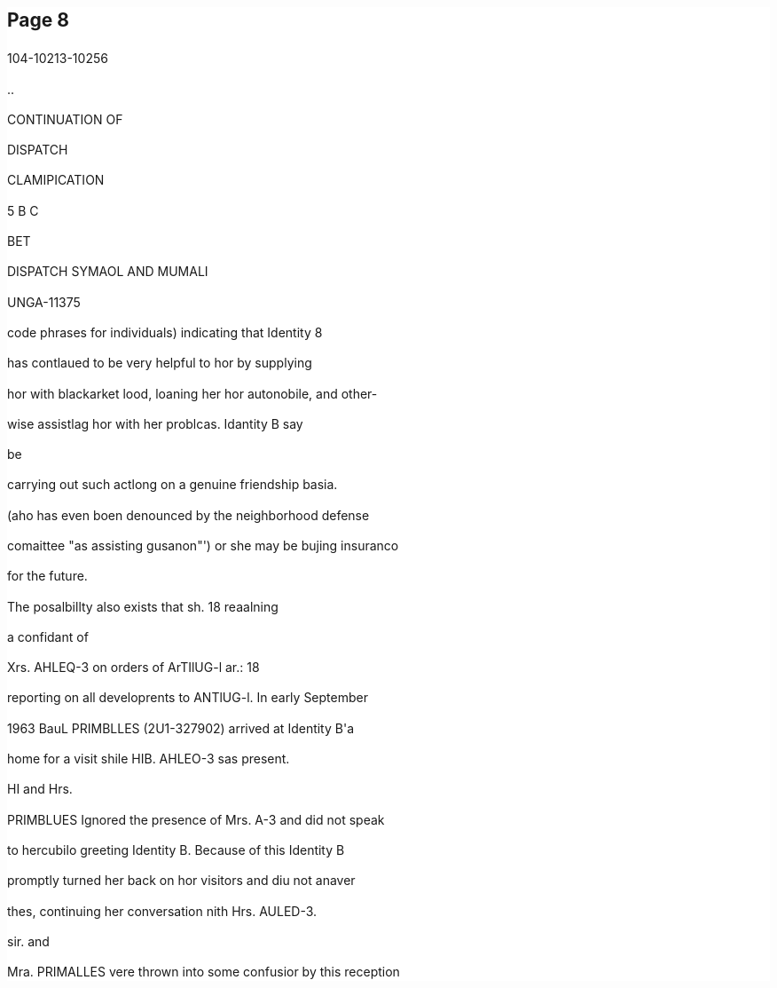 
## Page 8

104-10213-10256

..

CONTINUATION OF

DISPATCH

CLAMIPICATION

5 B C

BET

DISPATCH SYMAOL AND MUMALI

UNGA-11375

code phrases for individuals) indicating that Identity 8

has contlaued to be very helpful to hor by supplying

hor with blackarket lood, loaning her hor autonobile, and other-

wise assistlag hor with her problcas. Idantity B say

be

carrying out such actlong on a genuine friendship basia.

(aho has even boen denounced by the neighborhood defense

comaittee "as assisting gusanon"') or she may be bujing insuranco

for the future.

The posalbillty also exists that sh. 18 reaalning

a confidant of

Xrs. AHLEQ-3 on orders of ArTIlUG-l ar.: 18

reporting on all developrents to ANTlUG-l. In early September

1963 BauL PRIMBLLES (2U1-327902) arrived at Identity B'a

home for a visit shile HIB. AHLEO-3 sas present.

HI and Hrs.

PRIMBLUES Ignored the presence of Mrs. A-3 and did not speak

to hercubilo greeting Identity B. Because of this Identity B

promptly turned her back on hor visitors and diu not anaver

thes, continuing her conversation nith Hrs. AULED-3.

sir. and

Mra. PRIMALLES vere thrown into some confusior by this reception
